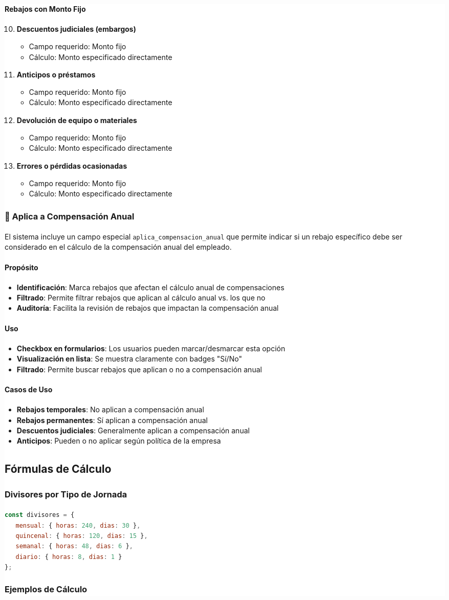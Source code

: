 #### Rebajos con Monto Fijo

10. **Descuentos judiciales (embargos)**
    - Campo requerido: Monto fijo
    - Cálculo: Monto especificado directamente

11. **Anticipos o préstamos**
    - Campo requerido: Monto fijo
    - Cálculo: Monto especificado directamente

12. **Devolución de equipo o materiales**
    - Campo requerido: Monto fijo
    - Cálculo: Monto especificado directamente

13. **Errores o pérdidas ocasionadas**
    - Campo requerido: Monto fijo
    - Cálculo: Monto especificado directamente

### 🎯 Aplica a Compensación Anual

El sistema incluye un campo especial `aplica_compensacion_anual` que permite indicar si un rebajo específico debe ser considerado en el cálculo de la compensación anual del empleado.

#### Propósito
- **Identificación**: Marca rebajos que afectan el cálculo anual de compensaciones
- **Filtrado**: Permite filtrar rebajos que aplican al cálculo anual vs. los que no
- **Auditoría**: Facilita la revisión de rebajos que impactan la compensación anual

#### Uso
- **Checkbox en formularios**: Los usuarios pueden marcar/desmarcar esta opción
- **Visualización en lista**: Se muestra claramente con badges "Sí/No"
- **Filtrado**: Permite buscar rebajos que aplican o no a compensación anual

#### Casos de Uso
- **Rebajos temporales**: No aplican a compensación anual
- **Rebajos permanentes**: Sí aplican a compensación anual
- **Descuentos judiciales**: Generalmente aplican a compensación anual
- **Anticipos**: Pueden o no aplicar según política de la empresa

## Fórmulas de Cálculo

### Divisores por Tipo de Jornada

```javascript
const divisores = {
   mensual: { horas: 240, dias: 30 },
   quincenal: { horas: 120, dias: 15 },
   semanal: { horas: 48, dias: 6 },
   diario: { horas: 8, dias: 1 }
};
```

### Ejemplos de Cálculo
